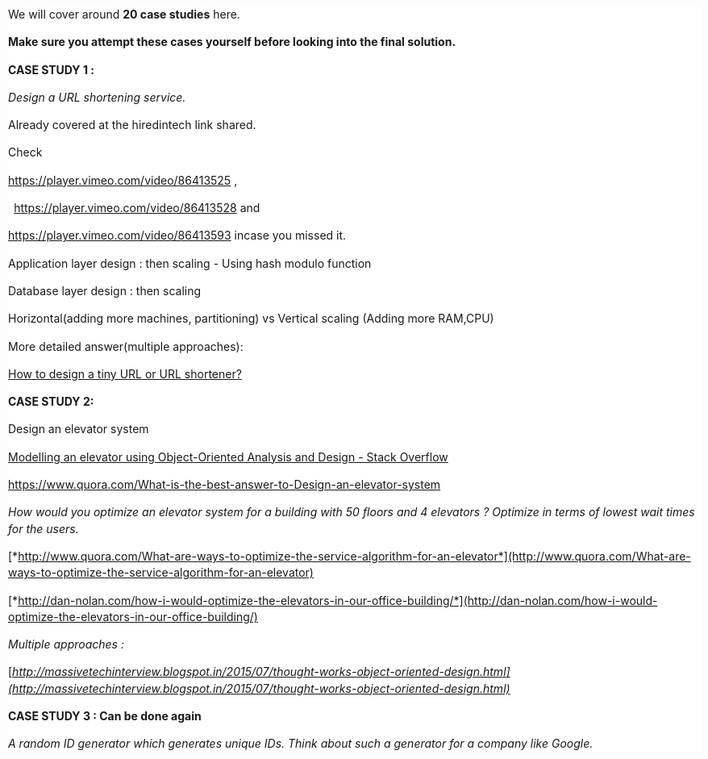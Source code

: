 
We will cover around **20 case studies** here. 

**Make sure you attempt these cases yourself before looking into the final solution.** 


**CASE STUDY 1 :** 

*Design a URL shortening service.* 

Already covered at the hiredintech link shared. 

Check 

<https://player.vimeo.com/video/86413525> ,

` `<https://player.vimeo.com/video/86413528> and 

<https://player.vimeo.com/video/86413593> incase you missed it.

Application layer design : then scaling - Using hash modulo function

Database layer design : then scaling

Horizontal(adding more machines, partitioning)  vs Vertical scaling (Adding more RAM,CPU)

More detailed answer(multiple approaches):

[How to design a tiny URL or URL shortener?](http://massivetechinterview.blogspot.in/2015/06/how-to-design-tiny-url-or-url-shortener.html) 




**CASE STUDY 2:** 

Design an elevator system

[Modelling an elevator using Object-Oriented Analysis and Design - Stack Overflow](https://stackoverflow.com/questions/493276/modelling-an-elevator-using-object-oriented-analysis-and-design) 

<https://www.quora.com/What-is-the-best-answer-to-Design-an-elevator-system> 

*How would you optimize an elevator system for a building with 50 floors and 4 elevators ? Optimize in terms of lowest wait times for the users.*

[*http://www.quora.com/What-are-ways-to-optimize-the-service-algorithm-for-an-elevator*](http://www.quora.com/What-are-ways-to-optimize-the-service-algorithm-for-an-elevator)

[*http://dan-nolan.com/how-i-would-optimize-the-elevators-in-our-office-building/*](http://dan-nolan.com/how-i-would-optimize-the-elevators-in-our-office-building/)

*Multiple approaches :*

[*http://massivetechinterview.blogspot.in/2015/07/thought-works-object-oriented-design.html](http://massivetechinterview.blogspot.in/2015/07/thought-works-object-oriented-design.html)* 





**CASE STUDY 3 :  Can be done again**

*A random ID generator which generates unique IDs. Think about such a generator for a company like Google.* 
